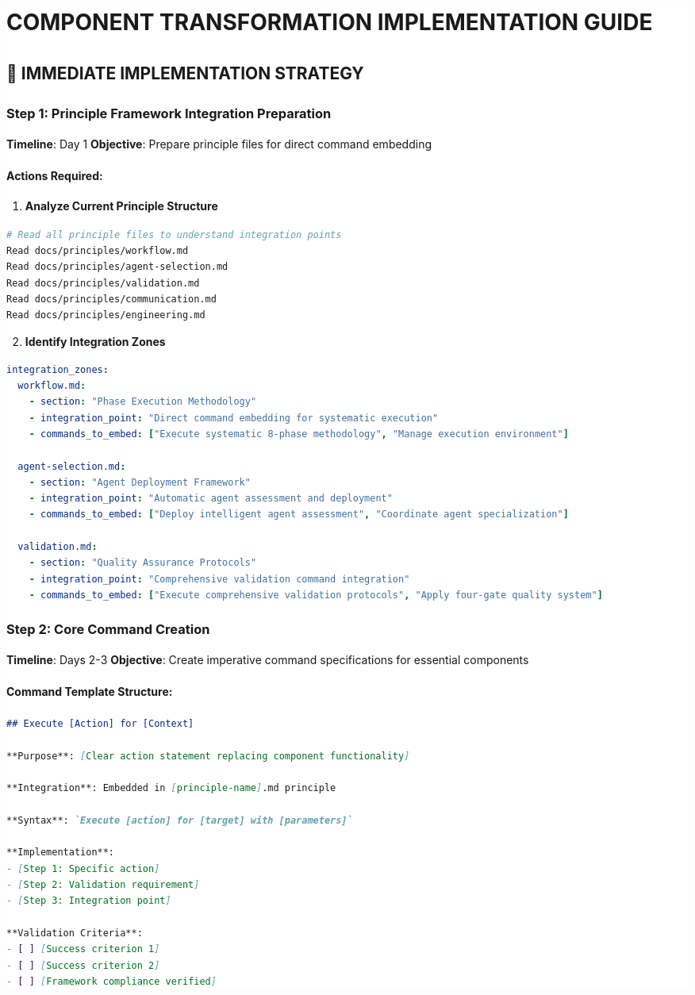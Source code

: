 
# COMPONENT TRANSFORMATION IMPLEMENTATION GUIDE

## 🚀 IMMEDIATE IMPLEMENTATION STRATEGY

### Step 1: Principle Framework Integration Preparation
**Timeline**: Day 1
**Objective**: Prepare principle files for direct command embedding

#### Actions Required:
1. **Analyze Current Principle Structure**
```bash
# Read all principle files to understand integration points
Read docs/principles/workflow.md
Read docs/principles/agent-selection.md  
Read docs/principles/validation.md
Read docs/principles/communication.md
Read docs/principles/engineering.md
```

2. **Identify Integration Zones**
```yaml
integration_zones:
  workflow.md:
    - section: "Phase Execution Methodology"
    - integration_point: "Direct command embedding for systematic execution"
    - commands_to_embed: ["Execute systematic 8-phase methodology", "Manage execution environment"]
  
  agent-selection.md:
    - section: "Agent Deployment Framework" 
    - integration_point: "Automatic agent assessment and deployment"
    - commands_to_embed: ["Deploy intelligent agent assessment", "Coordinate agent specialization"]
    
  validation.md:
    - section: "Quality Assurance Protocols"
    - integration_point: "Comprehensive validation command integration"  
    - commands_to_embed: ["Execute comprehensive validation protocols", "Apply four-gate quality system"]
```

### Step 2: Core Command Creation
**Timeline**: Days 2-3
**Objective**: Create imperative command specifications for essential components

#### Command Template Structure:
```markdown
## Execute [Action] for [Context]

**Purpose**: [Clear action statement replacing component functionality]

**Integration**: Embedded in [principle-name].md principle

**Syntax**: `Execute [action] for [target] with [parameters]`

**Implementation**:
- [Step 1: Specific action]
- [Step 2: Validation requirement]  
- [Step 3: Integration point]

**Validation Criteria**:
- [ ] [Success criterion 1]
- [ ] [Success criterion 2]
- [ ] [Framework compliance verified]
```